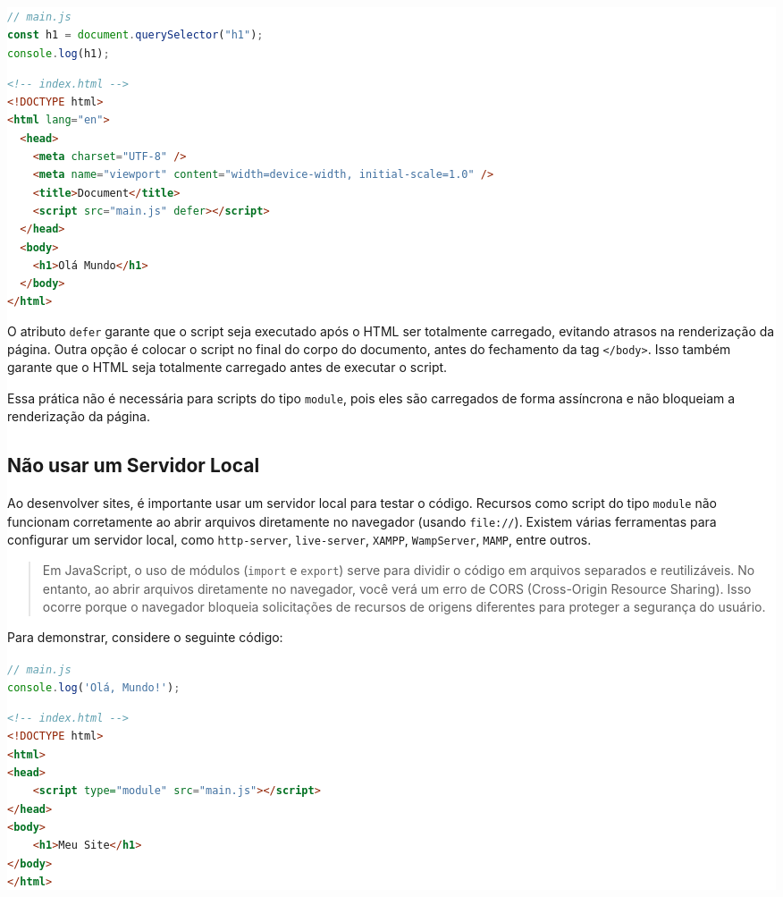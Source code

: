 ```javascript
// main.js
const h1 = document.querySelector("h1");
console.log(h1);
```

```html
<!-- index.html -->
<!DOCTYPE html>
<html lang="en">
  <head>
    <meta charset="UTF-8" />
    <meta name="viewport" content="width=device-width, initial-scale=1.0" />
    <title>Document</title>
    <script src="main.js" defer></script>
  </head>
  <body>
    <h1>Olá Mundo</h1>
  </body>
</html>
```

O atributo `defer` garante que o script seja executado após o HTML ser totalmente carregado, evitando atrasos na renderização da página. Outra opção é colocar o script no final do corpo do documento, antes do fechamento da tag `</body>`. Isso também garante que o HTML seja totalmente carregado antes de executar o script.

Essa prática não é necessária para scripts do tipo `module`, pois eles são carregados de forma assíncrona e não bloqueiam a renderização da página.

## Não usar um Servidor Local

Ao desenvolver sites, é importante usar um servidor local para testar o código. Recursos como script do tipo `module` não funcionam corretamente ao abrir arquivos diretamente no navegador (usando `file://`). Existem várias ferramentas para configurar um servidor local, como `http-server`, `live-server`, `XAMPP`, `WampServer`, `MAMP`, entre outros.

> Em JavaScript, o uso de módulos (`import` e `export`) serve para dividir o código em arquivos separados e reutilizáveis. No entanto, ao abrir arquivos diretamente no navegador, você verá um erro de CORS (Cross-Origin Resource Sharing). Isso ocorre porque o navegador bloqueia solicitações de recursos de origens diferentes para proteger a segurança do usuário.

Para demonstrar, considere o seguinte código:

```javascript
// main.js
console.log('Olá, Mundo!');
```

```html
<!-- index.html -->
<!DOCTYPE html>
<html>
<head>
    <script type="module" src="main.js"></script>
</head>
<body>
    <h1>Meu Site</h1>
</body>
</html>
```
